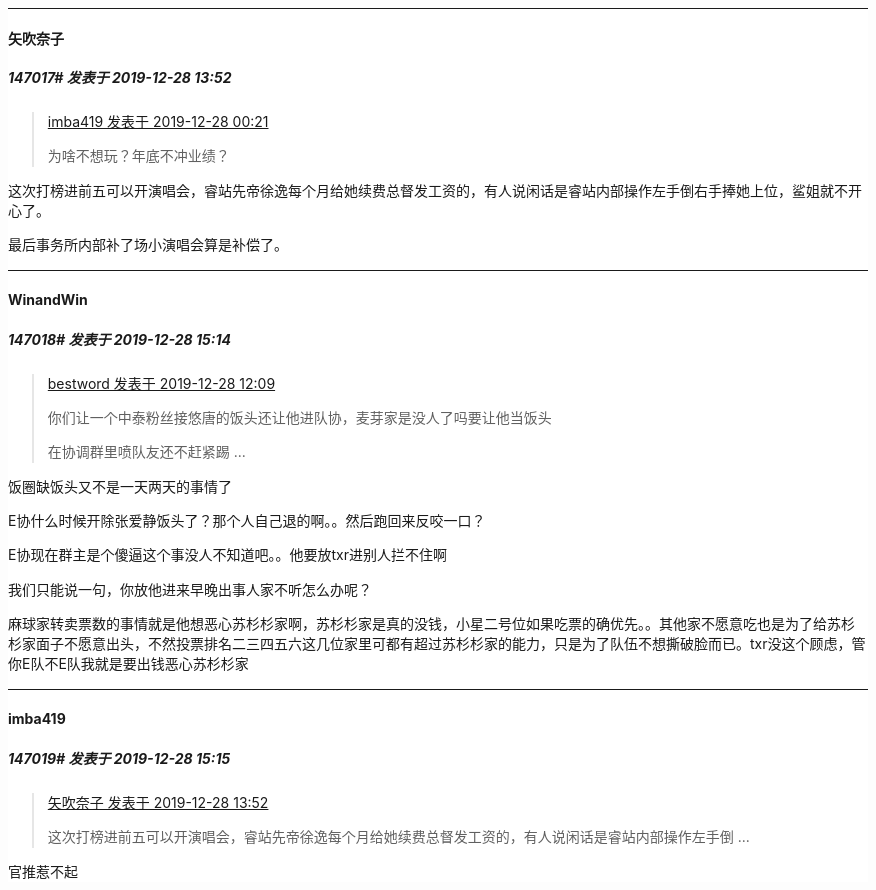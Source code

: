 
*****

####  矢吹奈子  
##### 147017#       发表于 2019-12-28 13:52



<blockquote><a href="httphttps://bbs.saraba1st.com/2b/forum.php?mod=redirect&amp;goto=findpost&amp;pid=46009495&amp;ptid=1105387" target="_blank">imba419 发表于 2019-12-28 00:21</a>

为啥不想玩？年底不冲业绩？</blockquote>
这次打榜进前五可以开演唱会，睿站先帝徐逸每个月给她续费总督发工资的，有人说闲话是睿站内部操作左手倒右手捧她上位，鲨姐就不开心了。

最后事务所内部补了场小演唱会算是补偿了。







*****

####  WinandWin  
##### 147018#       发表于 2019-12-28 15:14



<blockquote><a href="httphttps://bbs.saraba1st.com/2b/forum.php?mod=redirect&amp;goto=findpost&amp;pid=46012237&amp;ptid=1105387" target="_blank">bestword 发表于 2019-12-28 12:09</a>

你们让一个中泰粉丝接悠唐的饭头还让他进队协，麦芽家是没人了吗要让他当饭头


在协调群里喷队友还不赶紧踢 ...</blockquote>
饭圈缺饭头又不是一天两天的事情了

E协什么时候开除张爱静饭头了？那个人自己退的啊。。然后跑回来反咬一口？

E协现在群主是个傻逼这个事没人不知道吧。。他要放txr进别人拦不住啊

我们只能说一句，你放他进来早晚出事人家不听怎么办呢？


麻球家转卖票数的事情就是他想恶心苏杉杉家啊，苏杉杉家是真的没钱，小星二号位如果吃票的确优先。。其他家不愿意吃也是为了给苏杉杉家面子不愿意出头，不然投票排名二三四五六这几位家里可都有超过苏杉杉家的能力，只是为了队伍不想撕破脸而已。txr没这个顾虑，管你E队不E队我就是要出钱恶心苏杉杉家







*****

####  imba419  
##### 147019#       发表于 2019-12-28 15:15



<blockquote><a href="httphttps://bbs.saraba1st.com/2b/forum.php?mod=redirect&amp;goto=findpost&amp;pid=46013077&amp;ptid=1105387" target="_blank">矢吹奈子 发表于 2019-12-28 13:52</a>

这次打榜进前五可以开演唱会，睿站先帝徐逸每个月给她续费总督发工资的，有人说闲话是睿站内部操作左手倒 ...</blockquote>
官推惹不起
